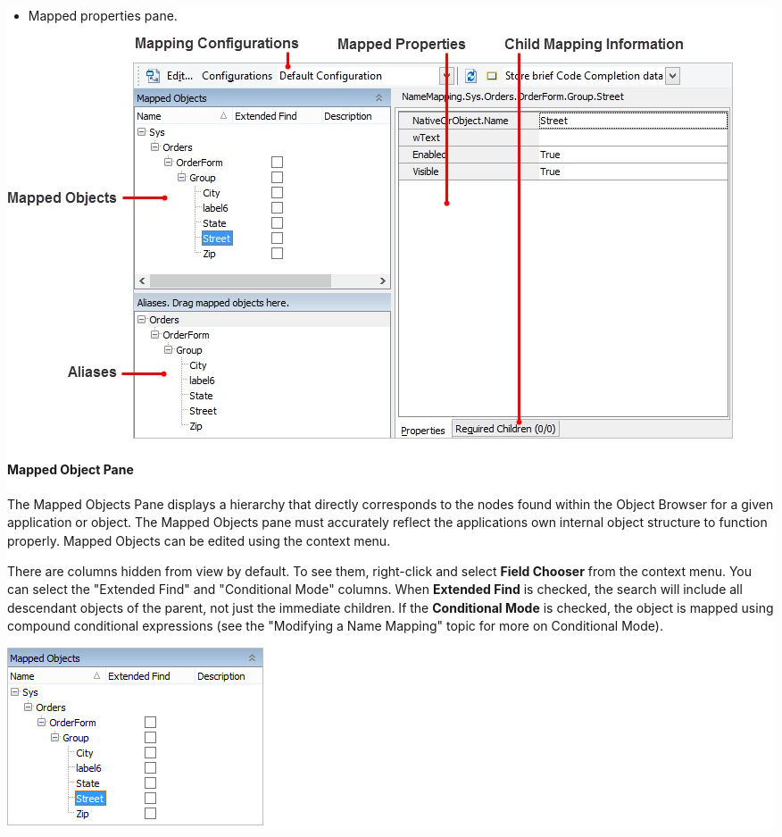 - Mapped properties pane.

![](../media/image147.jpeg)

#### Mapped Object Pane

The Mapped Objects Pane displays a hierarchy that directly corresponds to the nodes found within the Object Browser for a given application or object. The Mapped Objects pane must accurately reflect the applications own internal object structure to function properly. Mapped Objects can be edited using the context menu.

There are columns hidden from view by default. To see them, right-click and select **Field Chooser** from the context menu. You can select the \"Extended Find\" and \"Conditional Mode\" columns.
When **Extended Find** is checked, the search will include all descendant objects of the parent, not just the immediate children. If the **Conditional Mode** is checked, the object is mapped using compound conditional expressions (see the "Modifying a Name Mapping\" topic for more on Conditional Mode).

![](../media/image148.png)
